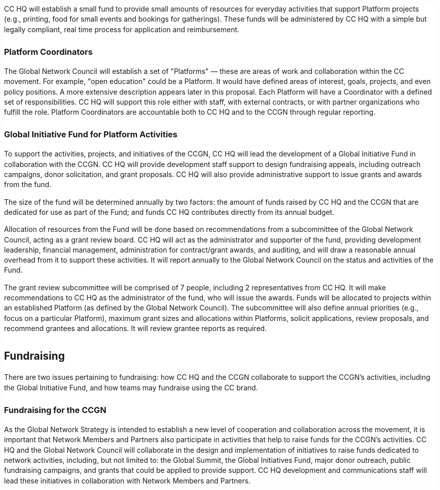 CC HQ will establish a small fund to provide small amounts of resources for everyday activities that support Platform projects (e.g., printing, food for small events and bookings for gatherings). These funds will be administered by CC HQ with a simple but legally compliant, real time process for application and reimbursement.

### Platform Coordinators

The Global Network Council will establish a set of "Platforms" — these are areas of work and collaboration within the CC movement. For example, "open education" could be a Platform. It would have defined areas of interest, goals, projects, and even policy positions. A more extensive description appears later in this proposal. Each Platform will have a Coordinator with a defined set of responsibilities. CC HQ will support this role either with staff, with external contracts, or with partner organizations who fulfill the role. Platform Coordinators are accountable both to CC HQ and to the CCGN through regular reporting.

### Global Initiative Fund for Platform Activities

To support the activities, projects, and initiatives of the CCGN, CC HQ will lead the development of a Global Initiative Fund in collaboration with the CCGN. CC HQ will provide development staff support to design fundraising appeals, including outreach campaigns, donor solicitation, and grant proposals. CC HQ will also provide administrative support to issue grants and awards from the fund.

The size of the fund will be determined annually by two factors: the amount of funds raised by CC HQ and the CCGN that are dedicated for use as part of the Fund; and funds CC HQ contributes directly from its annual budget.

Allocation of resources from the Fund will be done based on recommendations from a subcommittee of the Global Network Council, acting as a grant review board. CC HQ will act as the administrator and supporter of the fund, providing development leadership, financial management, administration for contract/grant awards, and auditing, and will draw a reasonable annual overhead from it to support these activities. It will report annually to the Global Network Council on the status and activities of the Fund.

The grant review subcommittee will be comprised of 7 people, including 2 representatives from CC HQ. It will make recommendations to CC HQ as the administrator of the fund, who will issue the awards. Funds will be allocated to projects within an established Platform (as defined by the Global Network Council). The subcommittee will also define annual priorities (e.g., focus on a particular Platform), maximum grant sizes and allocations within Platforms, solicit applications, review proposals, and recommend grantees and allocations. It will review grantee reports as required.

## Fundraising

There are two issues pertaining to fundraising: how CC HQ and the CCGN collaborate to support the CCGN’s activities, including the Global Initiative Fund, and how teams may fundraise using the CC brand.

### Fundraising for the CCGN

As the Global Network Strategy is intended to establish a new level of cooperation and collaboration across the movement, it is important that Network Members and Partners also participate in activities that help to raise funds for the CCGN’s activities. CC HQ and the Global Network Council will collaborate in the design and implementation of initiatives to raise funds dedicated to network activities, including, but not limited to: the Global Summit, the Global Initiatives Fund, major donor outreach, public fundraising campaigns, and grants that could be applied to provide support. CC HQ development and communications staff will lead these initiatives in collaboration with Network Members and Partners.
